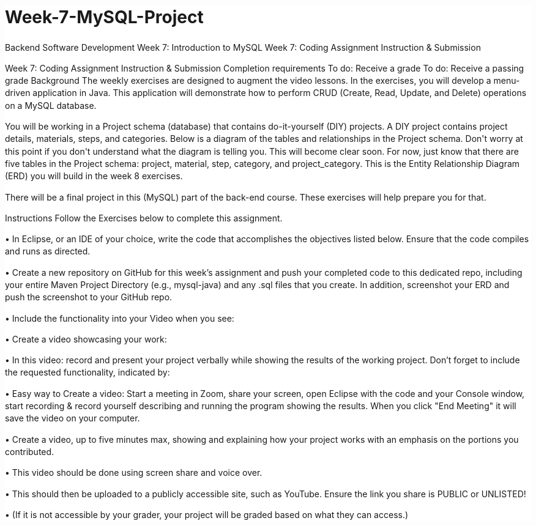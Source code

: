 # Week-7-MySQL-Project
Backend Software Development
Week 7: Introduction to MySQL
Week 7: Coding Assignment Instruction & Submission

Week 7: Coding Assignment Instruction & Submission
Completion requirements
To do: Receive a grade To do: Receive a passing grade
Background
The weekly exercises are designed to augment the video lessons. In the exercises, you will develop a menu-driven application in Java. This application will demonstrate how to perform CRUD (Create, Read, Update, and Delete) operations on a MySQL database.

You will be working in a Project schema (database) that contains do-it-yourself (DIY) projects. A DIY project contains project details, materials, steps, and categories. Below is a diagram of the tables and relationships in the Project schema. Don't worry at this point if you don't understand what the diagram is telling you. This will become clear soon. For now, just know that there are five tables in the Project schema: project, material, step, category, and project_category. This is the Entity Relationship Diagram (ERD) you will build in the week 8 exercises.

There will be a final project in this (MySQL) part of the back-end course. These exercises will help prepare you for that.

Instructions 
Follow the Exercises below to complete this assignment.

•          In Eclipse, or an IDE of your choice, write the code that accomplishes the objectives listed below. Ensure that the code compiles and runs as directed.

•          Create a new repository on GitHub for this week’s assignment and push your completed code to this dedicated repo, including your entire Maven Project Directory (e.g., mysql-java) and any .sql files that you create.  In addition, screenshot your ERD and push the screenshot to your GitHub repo.

•          Include the functionality into your Video when you see:  

•          Create a video showcasing your work:

•          In this video: record and present your project verbally while showing the results of the working project.   Don’t forget to include the requested functionality, indicated by: 

•          Easy way to Create a video:  Start a meeting in Zoom, share your screen, open Eclipse with the code and your Console window, start recording & record yourself describing and running the program showing the results. When you click "End Meeting" it will save the video on your computer.

•          Create a video, up to five minutes max, showing and explaining how your project works with an emphasis on the portions you contributed.

•       This video should be done using screen share and voice over.  

•       This should then be uploaded to a publicly accessible site, such as YouTube. Ensure the link you share is PUBLIC or UNLISTED!

•       (If it is not accessible by your grader, your project will be graded based on what they can access.)
